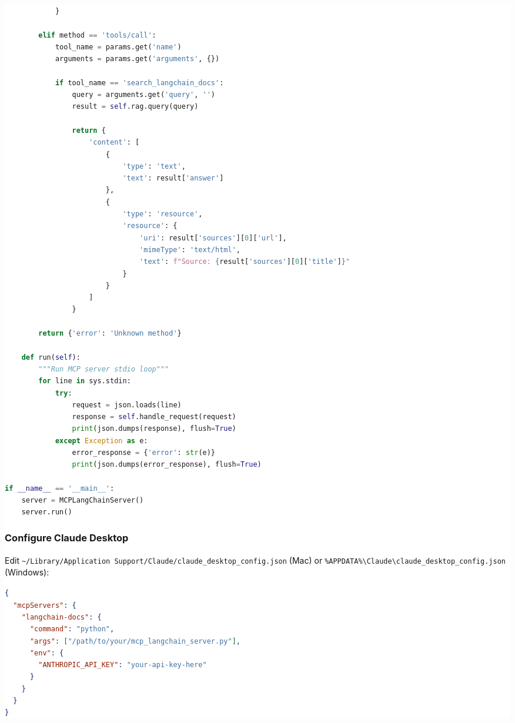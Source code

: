 ```python
            }

        elif method == 'tools/call':
            tool_name = params.get('name')
            arguments = params.get('arguments', {})

            if tool_name == 'search_langchain_docs':
                query = arguments.get('query', '')
                result = self.rag.query(query)

                return {
                    'content': [
                        {
                            'type': 'text',
                            'text': result['answer']
                        },
                        {
                            'type': 'resource',
                            'resource': {
                                'uri': result['sources'][0]['url'],
                                'mimeType': 'text/html',
                                'text': f"Source: {result['sources'][0]['title']}"
                            }
                        }
                    ]
                }

        return {'error': 'Unknown method'}

    def run(self):
        """Run MCP server stdio loop"""
        for line in sys.stdin:
            try:
                request = json.loads(line)
                response = self.handle_request(request)
                print(json.dumps(response), flush=True)
            except Exception as e:
                error_response = {'error': str(e)}
                print(json.dumps(error_response), flush=True)

if __name__ == '__main__':
    server = MCPLangChainServer()
    server.run()
```

### Configure Claude Desktop

Edit `~/Library/Application Support/Claude/claude_desktop_config.json` (Mac) or `%APPDATA%\Claude\claude_desktop_config.json` (Windows):

```json
{
  "mcpServers": {
    "langchain-docs": {
      "command": "python",
      "args": ["/path/to/your/mcp_langchain_server.py"],
      "env": {
        "ANTHROPIC_API_KEY": "your-api-key-here"
      }
    }
  }
}
```
